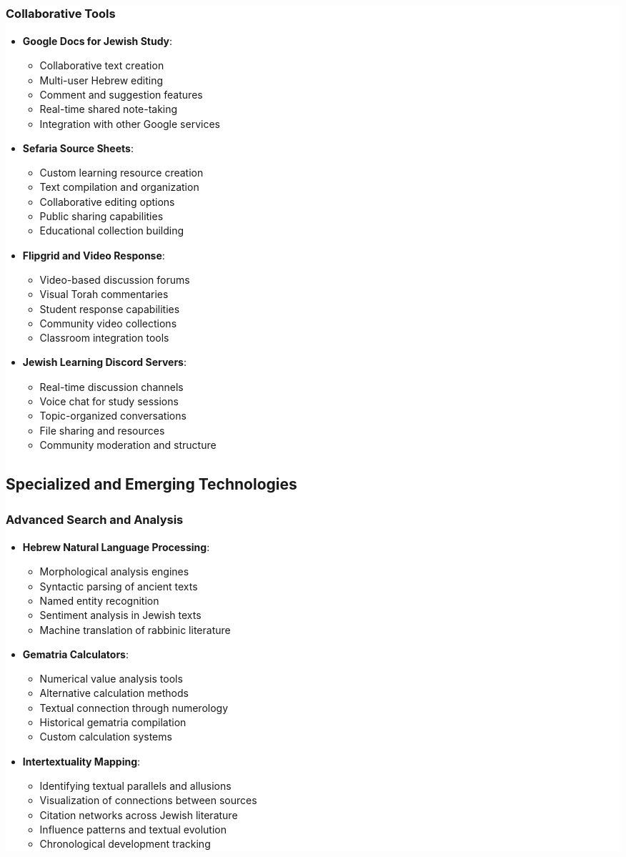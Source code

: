 ### Collaborative Tools

- **Google Docs for Jewish Study**:
  - Collaborative text creation
  - Multi-user Hebrew editing
  - Comment and suggestion features
  - Real-time shared note-taking
  - Integration with other Google services

- **Sefaria Source Sheets**:
  - Custom learning resource creation
  - Text compilation and organization
  - Collaborative editing options
  - Public sharing capabilities
  - Educational collection building

- **Flipgrid and Video Response**:
  - Video-based discussion forums
  - Visual Torah commentaries
  - Student response capabilities
  - Community video collections
  - Classroom integration tools

- **Jewish Learning Discord Servers**:
  - Real-time discussion channels
  - Voice chat for study sessions
  - Topic-organized conversations
  - File sharing and resources
  - Community moderation and structure

## Specialized and Emerging Technologies

### Advanced Search and Analysis

- **Hebrew Natural Language Processing**:
  - Morphological analysis engines
  - Syntactic parsing of ancient texts
  - Named entity recognition
  - Sentiment analysis in Jewish texts
  - Machine translation of rabbinic literature

- **Gematria Calculators**:
  - Numerical value analysis tools
  - Alternative calculation methods
  - Textual connection through numerology
  - Historical gematria compilation
  - Custom calculation systems

- **Intertextuality Mapping**:
  - Identifying textual parallels and allusions
  - Visualization of connections between sources
  - Citation networks across Jewish literature
  - Influence patterns and textual evolution
  - Chronological development tracking
